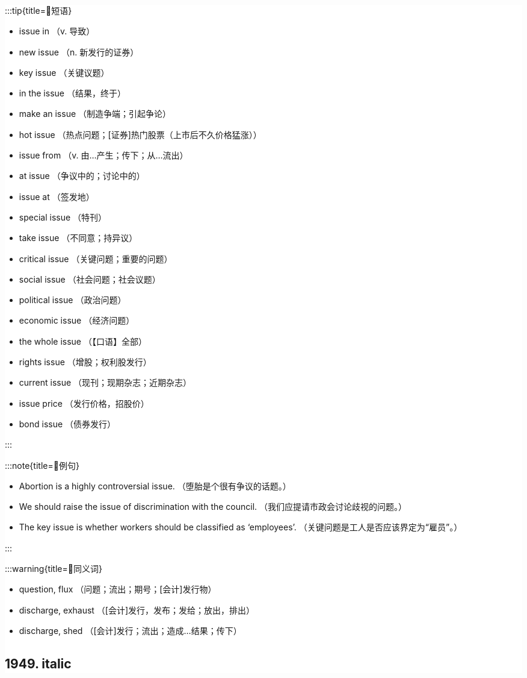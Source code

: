 :::tip{title=🤩短语}

- issue in （v. 导致）

- new issue （n. 新发行的证券）

- key issue （关键议题）

- in the issue （结果，终于）

- make an issue （制造争端；引起争论）

- hot issue （热点问题；[证券]热门股票（上市后不久价格猛涨））

- issue from （v. 由…产生；传下；从…流出）

- at issue （争议中的；讨论中的）

- issue at （签发地）

- special issue （特刊）

- take issue （不同意；持异议）

- critical issue （关键问题；重要的问题）

- social issue （社会问题；社会议题）

- political issue （政治问题）

- economic issue （经济问题）

- the whole issue （【口语】全部）

- rights issue （增股；权利股发行）

- current issue （现刊；现期杂志；近期杂志）

- issue price （发行价格，招股价）

- bond issue （债券发行）

:::

:::note{title=🎤例句}

- Abortion is a highly controversial issue. （堕胎是个很有争议的话题。）

- We should raise the issue of discrimination with the council. （我们应提请市政会讨论歧视的问题。）

- The key issue is whether workers should be classified as ‘employees’. （关键问题是工人是否应该界定为“雇员”。）

:::

:::warning{title=🤔同义词}

- question, flux （问题；流出；期号；[会计]发行物）

- discharge, exhaust （[会计]发行，发布；发给；放出，排出）

- discharge, shed （[会计]发行；流出；造成…结果；传下）


## 1949. italic
